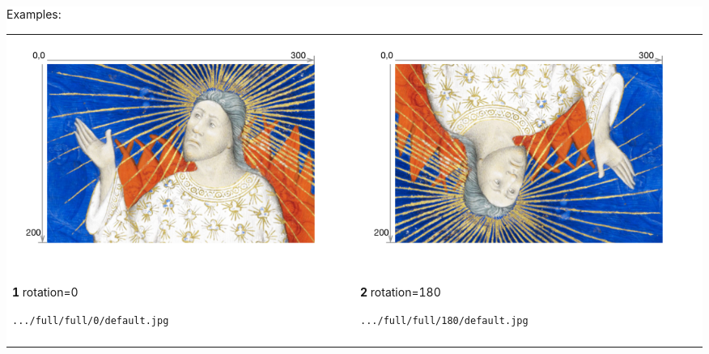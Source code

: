 Examples:

<table class="ex_table">
  <tbody>
    <tr>
      <td>
        <img src="img/full.png" alt="Rotation 0" class="fullPct" />
        <p><strong>1</strong> rotation=0</p>
        <p><code>.../full/full/0/default.jpg</code></p>
      </td>
      <td>
        <img src="img/rotate_180.png" alt="Rotation 180" class="fullPct" />
        <p><strong>2</strong> rotation=180</p>
        <p><code>.../full/full/180/default.jpg</code></p>
      </td>
    </tr>
    <tr>
      <td>